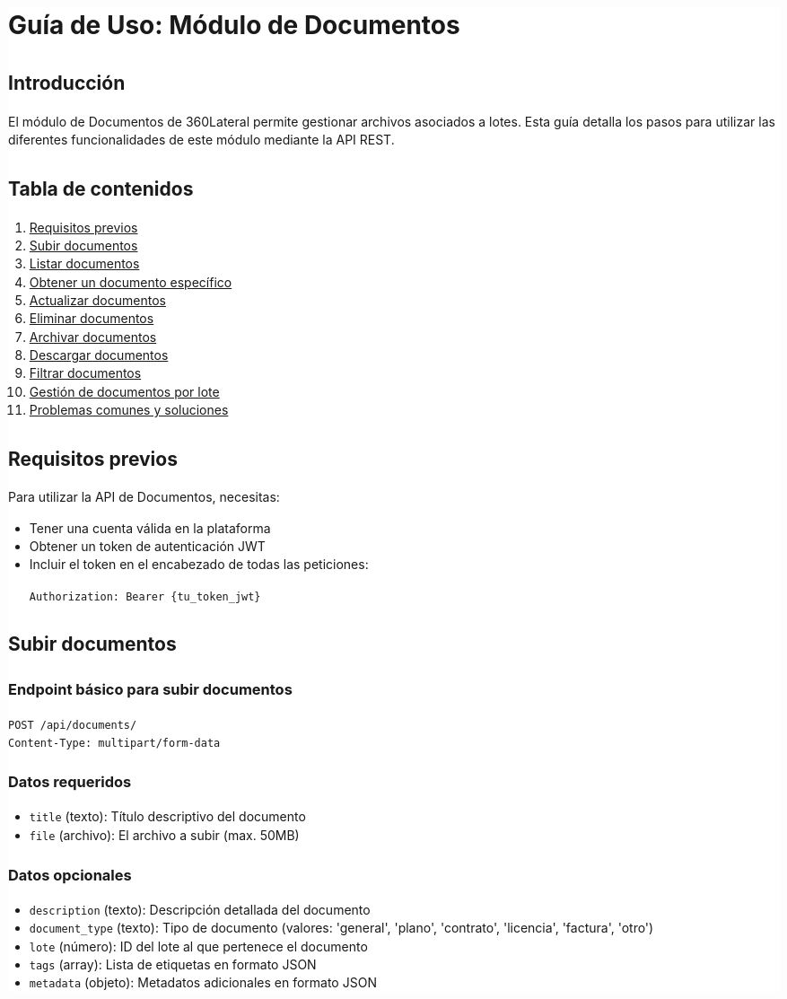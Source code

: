 # Guía de Uso: Módulo de Documentos

## Introducción

El módulo de Documentos de 360Lateral permite gestionar archivos asociados a lotes. Esta guía detalla los pasos para utilizar las diferentes funcionalidades de este módulo mediante la API REST.

## Tabla de contenidos

1. [Requisitos previos](#requisitos-previos)
2. [Subir documentos](#subir-documentos)
3. [Listar documentos](#listar-documentos)
4. [Obtener un documento específico](#obtener-un-documento-específico)
5. [Actualizar documentos](#actualizar-documentos)
6. [Eliminar documentos](#eliminar-documentos)
7. [Archivar documentos](#archivar-documentos)
8. [Descargar documentos](#descargar-documentos)
9. [Filtrar documentos](#filtrar-documentos)
10. [Gestión de documentos por lote](#gestión-de-documentos-por-lote)
11. [Problemas comunes y soluciones](#problemas-comunes-y-soluciones)

## Requisitos previos

Para utilizar la API de Documentos, necesitas:

- Tener una cuenta válida en la plataforma
- Obtener un token de autenticación JWT
- Incluir el token en el encabezado de todas las peticiones:
  ```
  Authorization: Bearer {tu_token_jwt}
  ```

## Subir documentos

### Endpoint básico para subir documentos

```
POST /api/documents/
Content-Type: multipart/form-data
```

### Datos requeridos

- `title` (texto): Título descriptivo del documento
- `file` (archivo): El archivo a subir (max. 50MB)

### Datos opcionales

- `description` (texto): Descripción detallada del documento
- `document_type` (texto): Tipo de documento (valores: 'general', 'plano', 'contrato', 'licencia', 'factura', 'otro')
- `lote` (número): ID del lote al que pertenece el documento
- `tags` (array): Lista de etiquetas en formato JSON
- `metadata` (objeto): Metadatos adicionales en formato JSON
